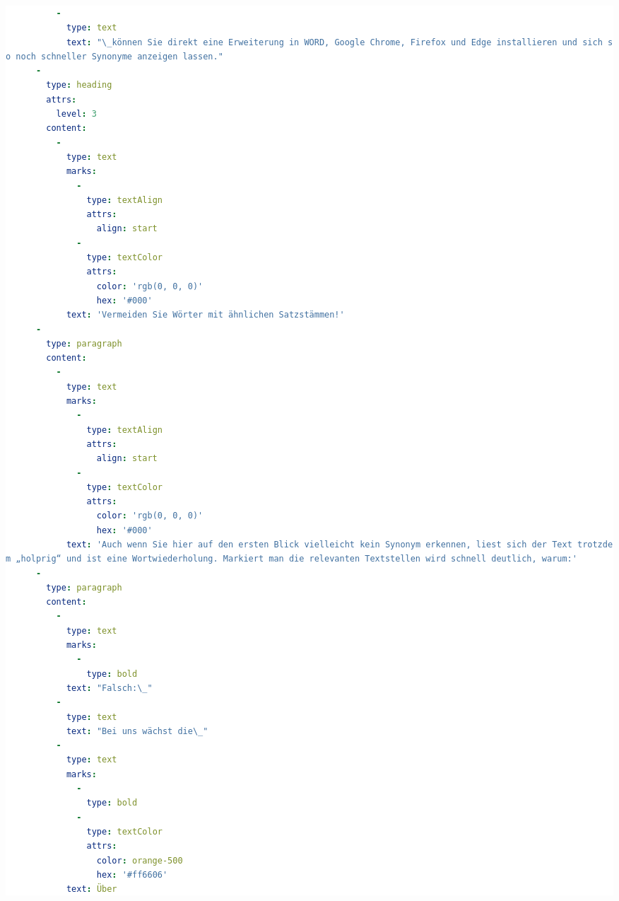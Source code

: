 ```yaml
          -
            type: text
            text: "\_können Sie direkt eine Erweiterung in WORD, Google Chrome, Firefox und Edge installieren und sich so noch schneller Synonyme anzeigen lassen."
      -
        type: heading
        attrs:
          level: 3
        content:
          -
            type: text
            marks:
              -
                type: textAlign
                attrs:
                  align: start
              -
                type: textColor
                attrs:
                  color: 'rgb(0, 0, 0)'
                  hex: '#000'
            text: 'Vermeiden Sie Wörter mit ähnlichen Satzstämmen!'
      -
        type: paragraph
        content:
          -
            type: text
            marks:
              -
                type: textAlign
                attrs:
                  align: start
              -
                type: textColor
                attrs:
                  color: 'rgb(0, 0, 0)'
                  hex: '#000'
            text: 'Auch wenn Sie hier auf den ersten Blick vielleicht kein Synonym erkennen, liest sich der Text trotzdem „holprig“ und ist eine Wortwiederholung. Markiert man die relevanten Textstellen wird schnell deutlich, warum:'
      -
        type: paragraph
        content:
          -
            type: text
            marks:
              -
                type: bold
            text: "Falsch:\_"
          -
            type: text
            text: "Bei uns wächst die\_"
          -
            type: text
            marks:
              -
                type: bold
              -
                type: textColor
                attrs:
                  color: orange-500
                  hex: '#ff6606'
            text: Über
```